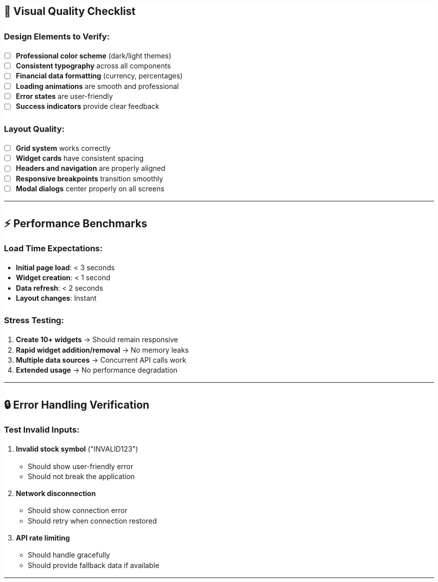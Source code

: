
## 🎨 **Visual Quality Checklist**

### **Design Elements to Verify**:
- [ ] **Professional color scheme** (dark/light themes)
- [ ] **Consistent typography** across all components
- [ ] **Financial data formatting** (currency, percentages)
- [ ] **Loading animations** are smooth and professional
- [ ] **Error states** are user-friendly
- [ ] **Success indicators** provide clear feedback

### **Layout Quality**:
- [ ] **Grid system** works correctly
- [ ] **Widget cards** have consistent spacing
- [ ] **Headers and navigation** are properly aligned
- [ ] **Responsive breakpoints** transition smoothly
- [ ] **Modal dialogs** center properly on all screens

---

## ⚡ **Performance Benchmarks**

### **Load Time Expectations**:
- **Initial page load**: < 3 seconds
- **Widget creation**: < 1 second
- **Data refresh**: < 2 seconds
- **Layout changes**: Instant

### **Stress Testing**:
1. **Create 10+ widgets** → Should remain responsive
2. **Rapid widget addition/removal** → No memory leaks
3. **Multiple data sources** → Concurrent API calls work
4. **Extended usage** → No performance degradation

---

## 🔒 **Error Handling Verification**

### **Test Invalid Inputs**:
1. **Invalid stock symbol** ("INVALID123")
   - Should show user-friendly error
   - Should not break the application
   
2. **Network disconnection**
   - Should show connection error
   - Should retry when connection restored
   
3. **API rate limiting**
   - Should handle gracefully
   - Should provide fallback data if available

---
